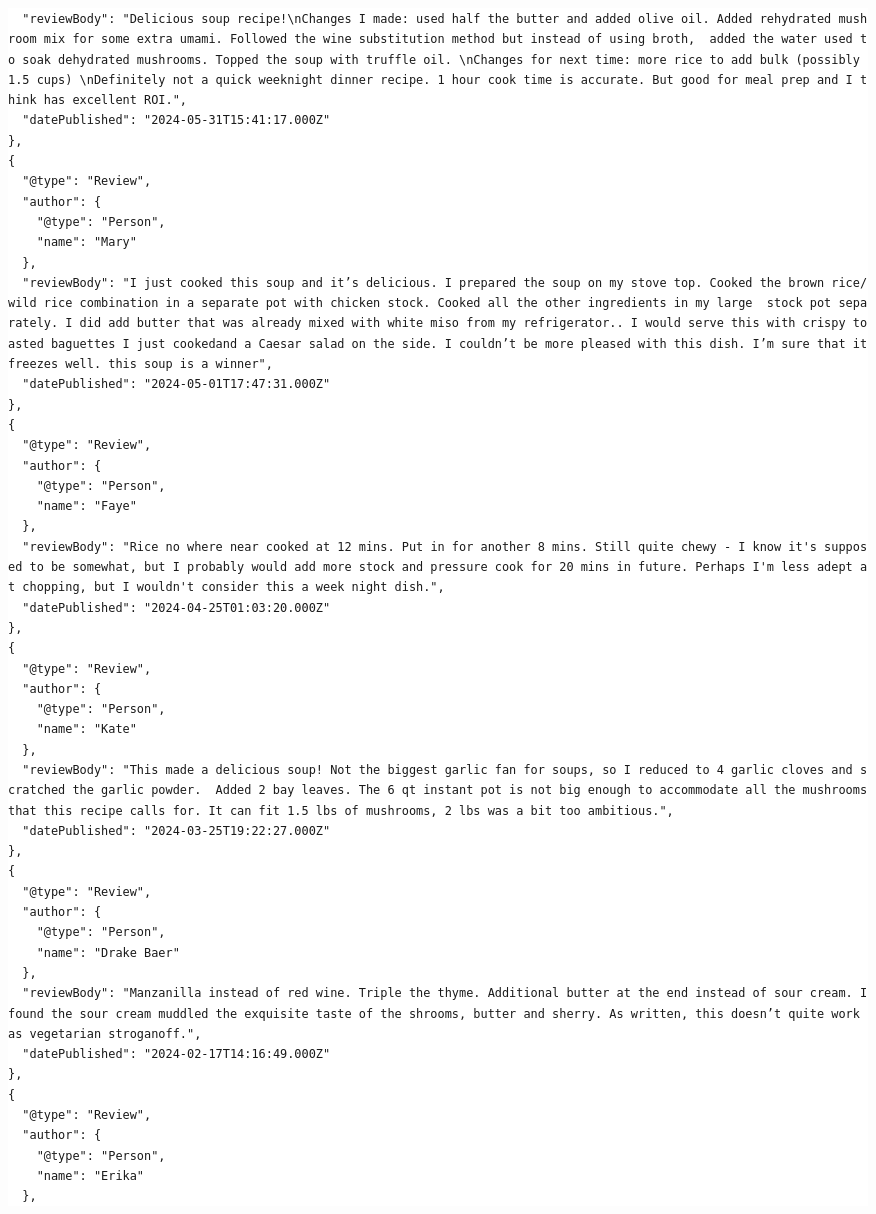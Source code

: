       "reviewBody": "Delicious soup recipe!\nChanges I made: used half the butter and added olive oil. Added rehydrated mushroom mix for some extra umami. Followed the wine substitution method but instead of using broth,  added the water used to soak dehydrated mushrooms. Topped the soup with truffle oil. \nChanges for next time: more rice to add bulk (possibly 1.5 cups) \nDefinitely not a quick weeknight dinner recipe. 1 hour cook time is accurate. But good for meal prep and I think has excellent ROI.",
      "datePublished": "2024-05-31T15:41:17.000Z"
    },
    {
      "@type": "Review",
      "author": {
        "@type": "Person",
        "name": "Mary"
      },
      "reviewBody": "I just cooked this soup and it’s delicious. I prepared the soup on my stove top. Cooked the brown rice/wild rice combination in a separate pot with chicken stock. Cooked all the other ingredients in my large  stock pot separately. I did add butter that was already mixed with white miso from my refrigerator.. I would serve this with crispy toasted baguettes I just cookedand a Caesar salad on the side. I couldn’t be more pleased with this dish. I’m sure that it freezes well. this soup is a winner",
      "datePublished": "2024-05-01T17:47:31.000Z"
    },
    {
      "@type": "Review",
      "author": {
        "@type": "Person",
        "name": "Faye"
      },
      "reviewBody": "Rice no where near cooked at 12 mins. Put in for another 8 mins. Still quite chewy - I know it's supposed to be somewhat, but I probably would add more stock and pressure cook for 20 mins in future. Perhaps I'm less adept at chopping, but I wouldn't consider this a week night dish.",
      "datePublished": "2024-04-25T01:03:20.000Z"
    },
    {
      "@type": "Review",
      "author": {
        "@type": "Person",
        "name": "Kate"
      },
      "reviewBody": "This made a delicious soup! Not the biggest garlic fan for soups, so I reduced to 4 garlic cloves and scratched the garlic powder.  Added 2 bay leaves. The 6 qt instant pot is not big enough to accommodate all the mushrooms that this recipe calls for. It can fit 1.5 lbs of mushrooms, 2 lbs was a bit too ambitious.",
      "datePublished": "2024-03-25T19:22:27.000Z"
    },
    {
      "@type": "Review",
      "author": {
        "@type": "Person",
        "name": "Drake Baer"
      },
      "reviewBody": "Manzanilla instead of red wine. Triple the thyme. Additional butter at the end instead of sour cream. I found the sour cream muddled the exquisite taste of the shrooms, butter and sherry. As written, this doesn’t quite work as vegetarian stroganoff.",
      "datePublished": "2024-02-17T14:16:49.000Z"
    },
    {
      "@type": "Review",
      "author": {
        "@type": "Person",
        "name": "Erika"
      },
